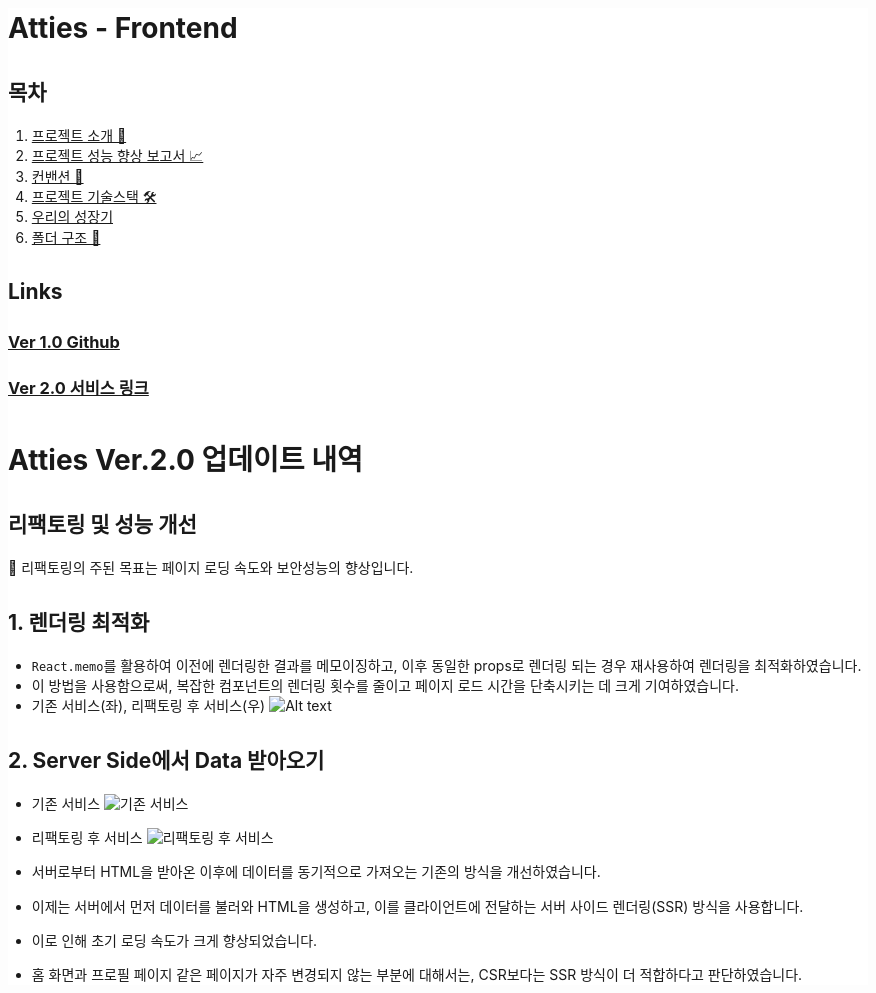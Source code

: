 # Atties - Frontend

## 목차

1. [프로젝트 소개 🎨](#프로젝트-소개-🎨)
2. [프로젝트 성능 향상 보고서 📈](#프로젝트-성능-향상-보고서-📈)
3. [컨밴션 🌈](#컨밴션-🌈)
4. [프로젝트 기술스택 🛠](#프로젝트-기술스택-🛠)
5. [우리의 성장기](#우리의-성장기)
6. [폴더 구조 📁](#폴더-구조-📁)


## Links

### [Ver 1.0 Github](https://github.com/Att-ies)
### [Ver 2.0 서비스 링크](https://atties.vercel.app/)

# Atties Ver.2.0 업데이트 내역
## 리팩토링 및 성능 개선


<aside>
🎯 리팩토링의 주된 목표는 페이지 로딩 속도와 보안성능의 향상입니다.

</aside>

## 1. 렌더링 최적화

- `React.memo`를 활용하여 이전에 렌더링한 결과를 메모이징하고, 이후 동일한 props로 렌더링 되는 경우 재사용하여 렌더링을 최적화하였습니다.
- 이 방법을 사용함으로써, 복잡한 컴포넌트의 렌더링 횟수를 줄이고 페이지 로드 시간을 단축시키는 데 크게 기여하였습니다.
- 기존 서비스(좌), 리팩토링 후 서비스(우)
![Alt text](https://file.notion.so/f/s/06de4a4a-02e5-4fa7-a4e0-cc17fe81783e/Jun-15-2023_11-35-12.gif?id=3ea6b1d8-24fa-4403-a407-073d830fab6e&table=block&spaceId=0634ecca-151f-489c-958f-a813ecd17586&expirationTimestamp=1690279200000&signature=MYHxPNwQyD03_JkGxrMr-YR4t_9LLYG2SJNawi_S0Ck&downloadName=Jun-15-2023+11-35-12.gif)

## 2. Server Side에서 Data 받아오기
- 기존 서비스
![기존 서비스](https://file.notion.so/f/s/964e0c38-cced-4bf9-b15f-6406ccc4309d/%E1%84%89%E1%85%B3%E1%84%8F%E1%85%B3%E1%84%85%E1%85%B5%E1%86%AB%E1%84%89%E1%85%A3%E1%86%BA_2023-06-14_%E1%84%8B%E1%85%A9%E1%84%92%E1%85%AE_7.04.21.png?id=571535c1-e92a-4503-9de5-7abe2f801d17&table=block&spaceId=0634ecca-151f-489c-958f-a813ecd17586&expirationTimestamp=1690279200000&signature=t0lGiMt1rqbwdhjk3Z4nsaUFdAJL4x2uV1mvPsuTIaU&downloadName=%E1%84%89%E1%85%B3%E1%84%8F%E1%85%B3%E1%84%85%E1%85%B5%E1%86%AB%E1%84%89%E1%85%A3%E1%86%BA+2023-06-14+%E1%84%8B%E1%85%A9%E1%84%92%E1%85%AE+7.04.21.png)

- 리팩토링 후 서비스
![리팩토링 후 서비스](https://file.notion.so/f/s/dd0d2d27-396d-43ea-a682-964cfa770352/%E1%84%89%E1%85%B3%E1%84%8F%E1%85%B3%E1%84%85%E1%85%B5%E1%86%AB%E1%84%89%E1%85%A3%E1%86%BA_2023-06-14_%E1%84%8B%E1%85%A9%E1%84%92%E1%85%AE_7.03.43.png?id=52c6dc76-2e53-4761-bbf5-3acfdfdd8ad0&table=block&spaceId=0634ecca-151f-489c-958f-a813ecd17586&expirationTimestamp=1690279200000&signature=4l_Gq2NtZPAdR1ULZUXoYhIrRMR2FpbqIF9javWc2j0&downloadName=%E1%84%89%E1%85%B3%E1%84%8F%E1%85%B3%E1%84%85%E1%85%B5%E1%86%AB%E1%84%89%E1%85%A3%E1%86%BA+2023-06-14+%E1%84%8B%E1%85%A9%E1%84%92%E1%85%AE+7.03.43.png)


- 서버로부터 HTML을 받아온 이후에 데이터를 동기적으로 가져오는 기존의 방식을 개선하였습니다.
- 이제는 서버에서 먼저 데이터를 불러와 HTML을 생성하고, 이를 클라이언트에 전달하는 서버 사이드 렌더링(SSR) 방식을 사용합니다.
- 이로 인해 초기 로딩 속도가 크게 향상되었습니다.
- 홈 화면과 프로필 페이지 같은 페이지가 자주 변경되지 않는 부분에 대해서는, CSR보다는 SSR 방식이 더 적합하다고 판단하였습니다.
